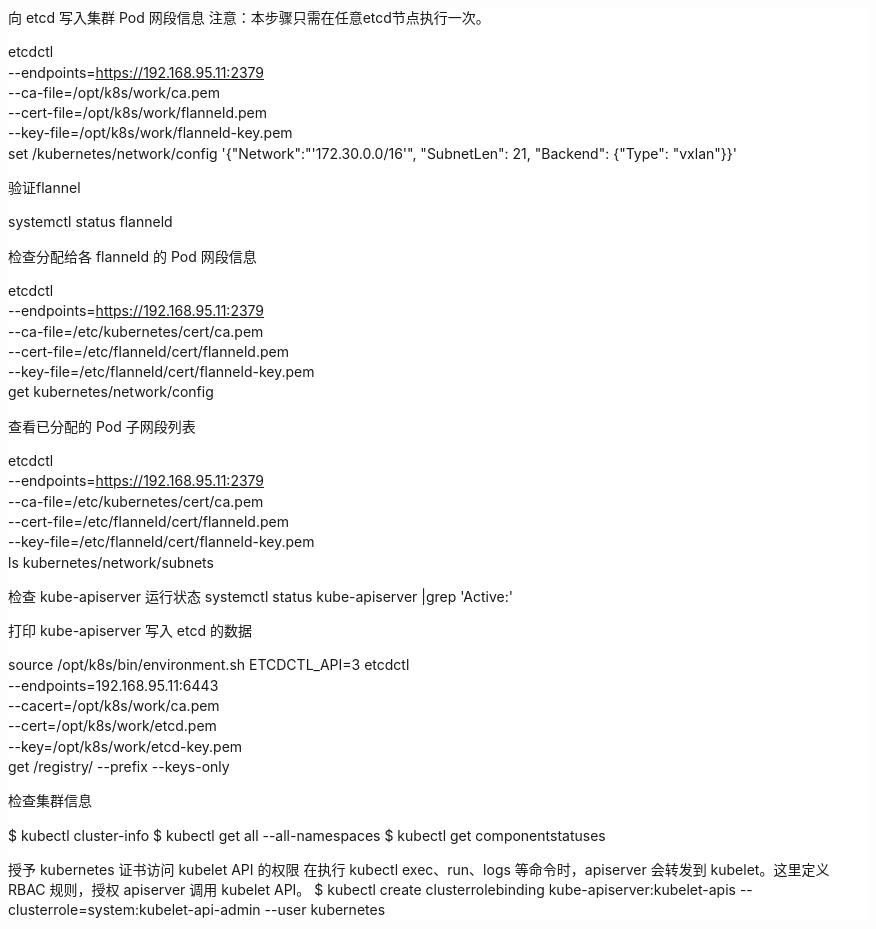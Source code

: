 向 etcd 写入集群 Pod 网段信息
注意：本步骤只需在任意etcd节点执行一次。

etcdctl \
  --endpoints=https://192.168.95.11:2379 \
  --ca-file=/opt/k8s/work/ca.pem \
  --cert-file=/opt/k8s/work/flanneld.pem \
  --key-file=/opt/k8s/work/flanneld-key.pem \
  set /kubernetes/network/config '{"Network":"'172.30.0.0/16'", "SubnetLen": 21, "Backend": {"Type": "vxlan"}}'


验证flannel

systemctl status flanneld

检查分配给各 flanneld 的 Pod 网段信息

etcdctl \
  --endpoints=https://192.168.95.11:2379 \
  --ca-file=/etc/kubernetes/cert/ca.pem \
  --cert-file=/etc/flanneld/cert/flanneld.pem \
  --key-file=/etc/flanneld/cert/flanneld-key.pem \
  get kubernetes/network/config

查看已分配的 Pod 子网段列表

etcdctl \
  --endpoints=https://192.168.95.11:2379 \
  --ca-file=/etc/kubernetes/cert/ca.pem \
  --cert-file=/etc/flanneld/cert/flanneld.pem \
  --key-file=/etc/flanneld/cert/flanneld-key.pem \
  ls kubernetes/network/subnets

检查 kube-apiserver 运行状态
    systemctl status kube-apiserver |grep 'Active:'


打印 kube-apiserver 写入 etcd 的数据

source /opt/k8s/bin/environment.sh
ETCDCTL_API=3 etcdctl \
    --endpoints=192.168.95.11:6443 \
    --cacert=/opt/k8s/work/ca.pem \
    --cert=/opt/k8s/work/etcd.pem \
    --key=/opt/k8s/work/etcd-key.pem \
    get /registry/ --prefix --keys-only

检查集群信息

$ kubectl cluster-info
$ kubectl get all --all-namespaces
$ kubectl get componentstatuses

授予 kubernetes 证书访问 kubelet API 的权限
在执行 kubectl exec、run、logs 等命令时，apiserver 会转发到 kubelet。这里定义 RBAC 规则，授权 apiserver 调用 kubelet API。
$ kubectl create clusterrolebinding kube-apiserver:kubelet-apis --clusterrole=system:kubelet-api-admin --user kubernetes
